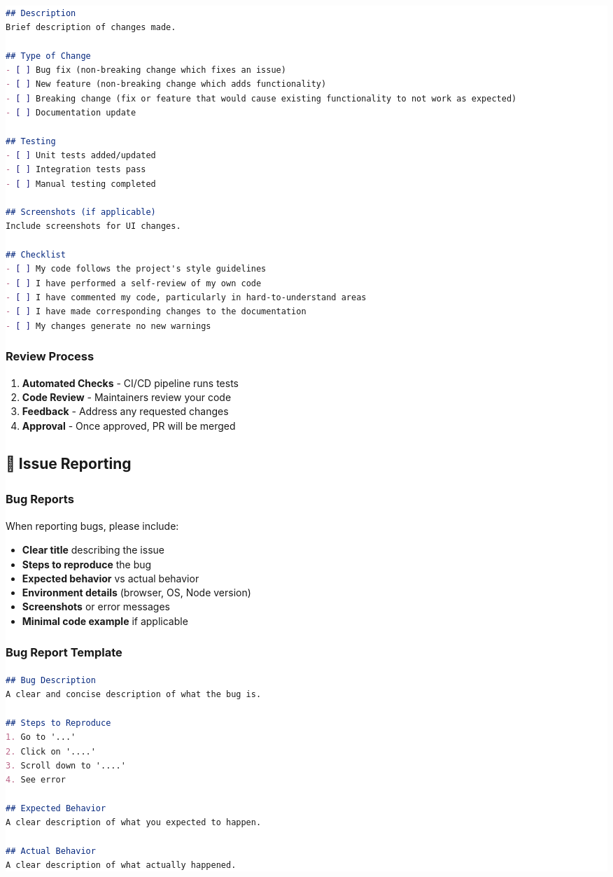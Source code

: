 ```markdown
## Description
Brief description of changes made.

## Type of Change
- [ ] Bug fix (non-breaking change which fixes an issue)
- [ ] New feature (non-breaking change which adds functionality)
- [ ] Breaking change (fix or feature that would cause existing functionality to not work as expected)
- [ ] Documentation update

## Testing
- [ ] Unit tests added/updated
- [ ] Integration tests pass
- [ ] Manual testing completed

## Screenshots (if applicable)
Include screenshots for UI changes.

## Checklist
- [ ] My code follows the project's style guidelines
- [ ] I have performed a self-review of my own code
- [ ] I have commented my code, particularly in hard-to-understand areas
- [ ] I have made corresponding changes to the documentation
- [ ] My changes generate no new warnings
```

### Review Process

1. **Automated Checks** - CI/CD pipeline runs tests
2. **Code Review** - Maintainers review your code
3. **Feedback** - Address any requested changes
4. **Approval** - Once approved, PR will be merged

## 🐛 Issue Reporting

### Bug Reports

When reporting bugs, please include:

- **Clear title** describing the issue
- **Steps to reproduce** the bug
- **Expected behavior** vs actual behavior
- **Environment details** (browser, OS, Node version)
- **Screenshots** or error messages
- **Minimal code example** if applicable

### Bug Report Template

```markdown
## Bug Description
A clear and concise description of what the bug is.

## Steps to Reproduce
1. Go to '...'
2. Click on '....'
3. Scroll down to '....'
4. See error

## Expected Behavior
A clear description of what you expected to happen.

## Actual Behavior
A clear description of what actually happened.

```